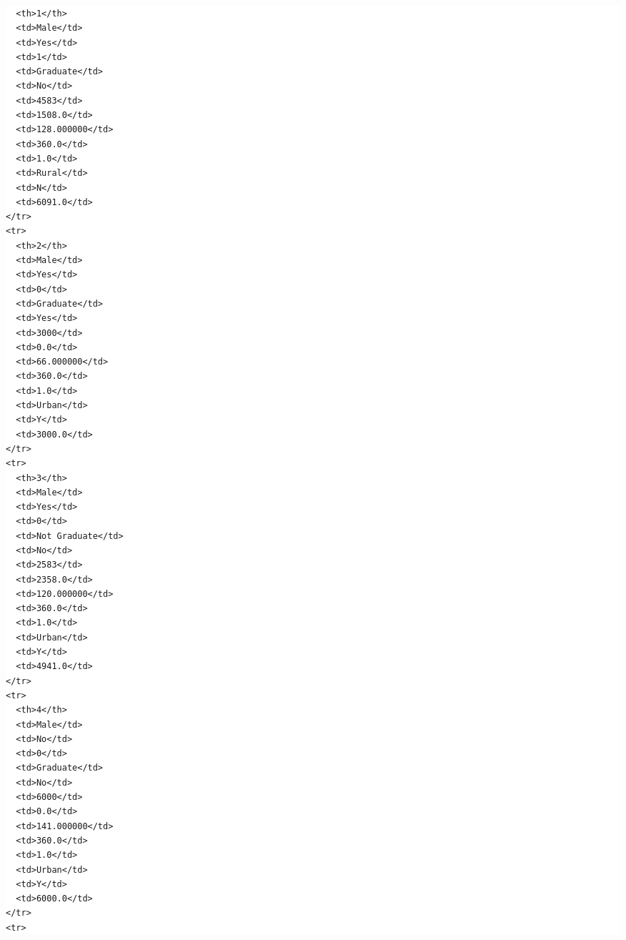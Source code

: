       <th>1</th>
      <td>Male</td>
      <td>Yes</td>
      <td>1</td>
      <td>Graduate</td>
      <td>No</td>
      <td>4583</td>
      <td>1508.0</td>
      <td>128.000000</td>
      <td>360.0</td>
      <td>1.0</td>
      <td>Rural</td>
      <td>N</td>
      <td>6091.0</td>
    </tr>
    <tr>
      <th>2</th>
      <td>Male</td>
      <td>Yes</td>
      <td>0</td>
      <td>Graduate</td>
      <td>Yes</td>
      <td>3000</td>
      <td>0.0</td>
      <td>66.000000</td>
      <td>360.0</td>
      <td>1.0</td>
      <td>Urban</td>
      <td>Y</td>
      <td>3000.0</td>
    </tr>
    <tr>
      <th>3</th>
      <td>Male</td>
      <td>Yes</td>
      <td>0</td>
      <td>Not Graduate</td>
      <td>No</td>
      <td>2583</td>
      <td>2358.0</td>
      <td>120.000000</td>
      <td>360.0</td>
      <td>1.0</td>
      <td>Urban</td>
      <td>Y</td>
      <td>4941.0</td>
    </tr>
    <tr>
      <th>4</th>
      <td>Male</td>
      <td>No</td>
      <td>0</td>
      <td>Graduate</td>
      <td>No</td>
      <td>6000</td>
      <td>0.0</td>
      <td>141.000000</td>
      <td>360.0</td>
      <td>1.0</td>
      <td>Urban</td>
      <td>Y</td>
      <td>6000.0</td>
    </tr>
    <tr>